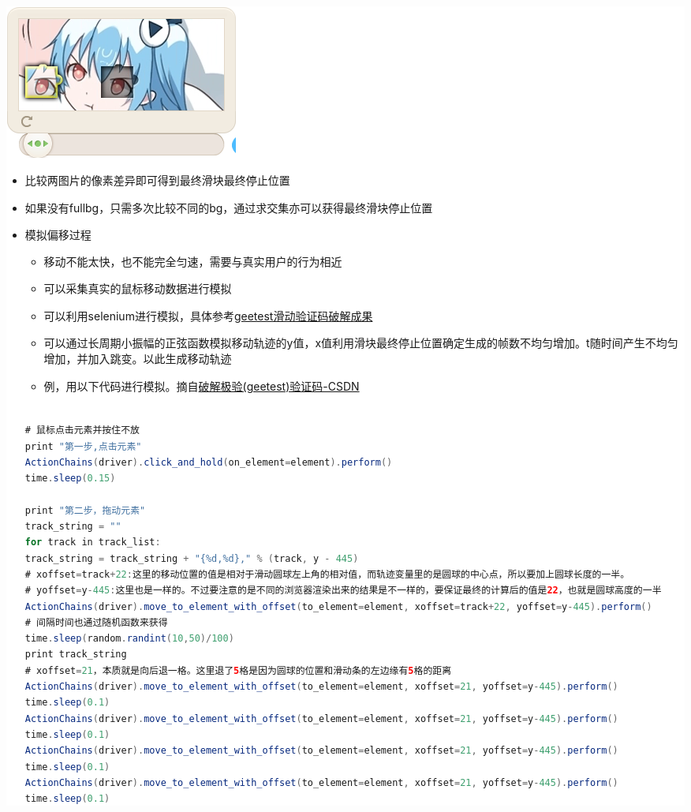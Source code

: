 ![](img/bg.png)

- 比较两图片的像素差异即可得到最终滑块最终停止位置

- 如果没有fullbg，只需多次比较不同的bg，通过求交集亦可以获得最终滑块停止位置

- 模拟偏移过程
    - 移动不能太快，也不能完全匀速，需要与真实用户的行为相近

    - 可以采集真实的鼠标移动数据进行模拟

    - 可以利用selenium进行模拟，具体参考[geetest滑动验证码破解成果](https://github.com/darbra/geetest)

    - 可以通过长周期小振幅的正弦函数模拟移动轨迹的y值，x值利用滑块最终停止位置确定生成的帧数不均匀增加。t随时间产生不均匀增加，并加入跳变。以此生成移动轨迹

    - 例，用以下代码进行模拟。摘自[破解极验(geetest)验证码-CSDN](http://blog.csdn.net/paololiu/article/details/52514504)

     ```java

    # 鼠标点击元素并按住不放
    print "第一步,点击元素"
    ActionChains(driver).click_and_hold(on_element=element).perform()
    time.sleep(0.15)

    print "第二步，拖动元素"
    track_string = ""
    for track in track_list:
    track_string = track_string + "{%d,%d}," % (track, y - 445)
    # xoffset=track+22:这里的移动位置的值是相对于滑动圆球左上角的相对值，而轨迹变量里的是圆球的中心点，所以要加上圆球长度的一半。
    # yoffset=y-445:这里也是一样的。不过要注意的是不同的浏览器渲染出来的结果是不一样的，要保证最终的计算后的值是22，也就是圆球高度的一半
    ActionChains(driver).move_to_element_with_offset(to_element=element, xoffset=track+22, yoffset=y-445).perform()
    # 间隔时间也通过随机函数来获得
    time.sleep(random.randint(10,50)/100)
    print track_string
    # xoffset=21，本质就是向后退一格。这里退了5格是因为圆球的位置和滑动条的左边缘有5格的距离
    ActionChains(driver).move_to_element_with_offset(to_element=element, xoffset=21, yoffset=y-445).perform()
    time.sleep(0.1)
    ActionChains(driver).move_to_element_with_offset(to_element=element, xoffset=21, yoffset=y-445).perform()
    time.sleep(0.1)
    ActionChains(driver).move_to_element_with_offset(to_element=element, xoffset=21, yoffset=y-445).perform()
    time.sleep(0.1)
    ActionChains(driver).move_to_element_with_offset(to_element=element, xoffset=21, yoffset=y-445).perform()
    time.sleep(0.1)